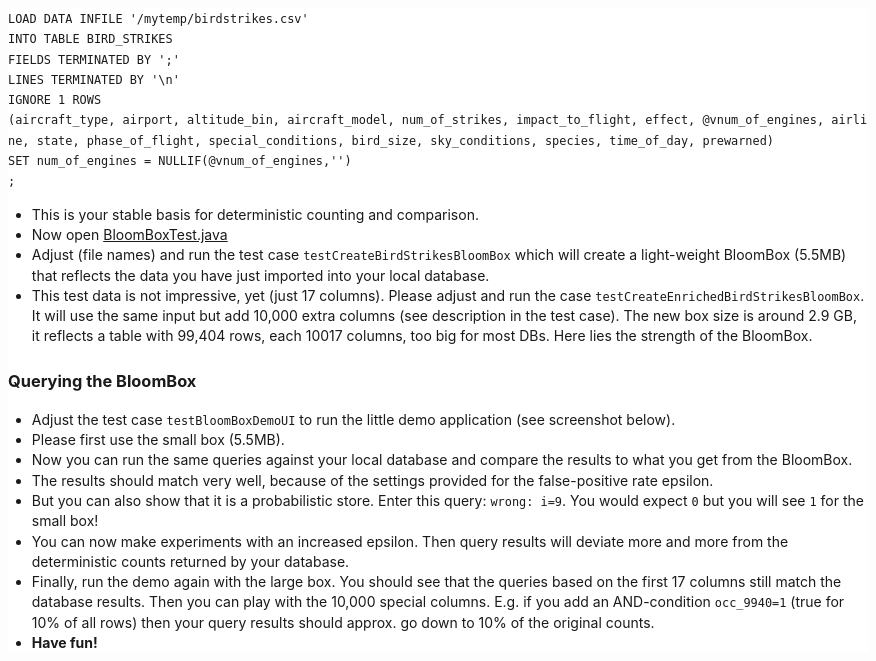 ```
LOAD DATA INFILE '/mytemp/birdstrikes.csv' 
INTO TABLE BIRD_STRIKES
FIELDS TERMINATED BY ';' 
LINES TERMINATED BY '\n'
IGNORE 1 ROWS
(aircraft_type, airport, altitude_bin, aircraft_model, num_of_strikes, impact_to_flight, effect, @vnum_of_engines, airline, state, phase_of_flight, special_conditions, bird_size, sky_conditions, species, time_of_day, prewarned)
SET num_of_engines = NULLIF(@vnum_of_engines,'')
; 
```
* This is your stable basis for deterministic counting and comparison.
* Now open [BloomBoxTest.java](../../../../../../../test/java/de/calamanari/pk/ohbf/bloombox/BloomBoxTest.java)
* Adjust (file names) and run the test case `testCreateBirdStrikesBloomBox` which will create a light-weight BloomBox (5.5MB) that reflects the data you have just imported into your local database.
* This test data is not impressive, yet (just 17 columns). Please adjust and run the case `testCreateEnrichedBirdStrikesBloomBox`. It will use the same input but add 10,000 extra columns (see description in the test case). The new box size is around 2.9 GB, it reflects a table with 99,404 rows, each 10017 columns, too big for most DBs. Here lies the strength of the BloomBox.


### Querying the BloomBox

* Adjust the test case `testBloomBoxDemoUI` to run the little demo application (see screenshot  below).
* Please first use the small box (5.5MB). 
* Now you can run the same queries against your local database and compare the results to what you get from the BloomBox.
* The results should match very well, because of the settings provided for the false-positive rate epsilon.
* But you can also show that it is a probabilistic store. Enter this query: `wrong: i=9`. You would expect `0` but you will see `1` for the small box!
* You can now make experiments with an increased epsilon. Then query results will deviate more and more from the deterministic counts returned by your database.
* Finally, run the demo again with the large box. You should see that the queries based on the first 17 columns still match the database results. Then you can play with the 10,000 special columns. E.g. if you add an AND-condition `occ_9940=1` (true for 10% of all rows) then your query results should approx. go down to 10% of the original counts.
* **Have fun!** 
